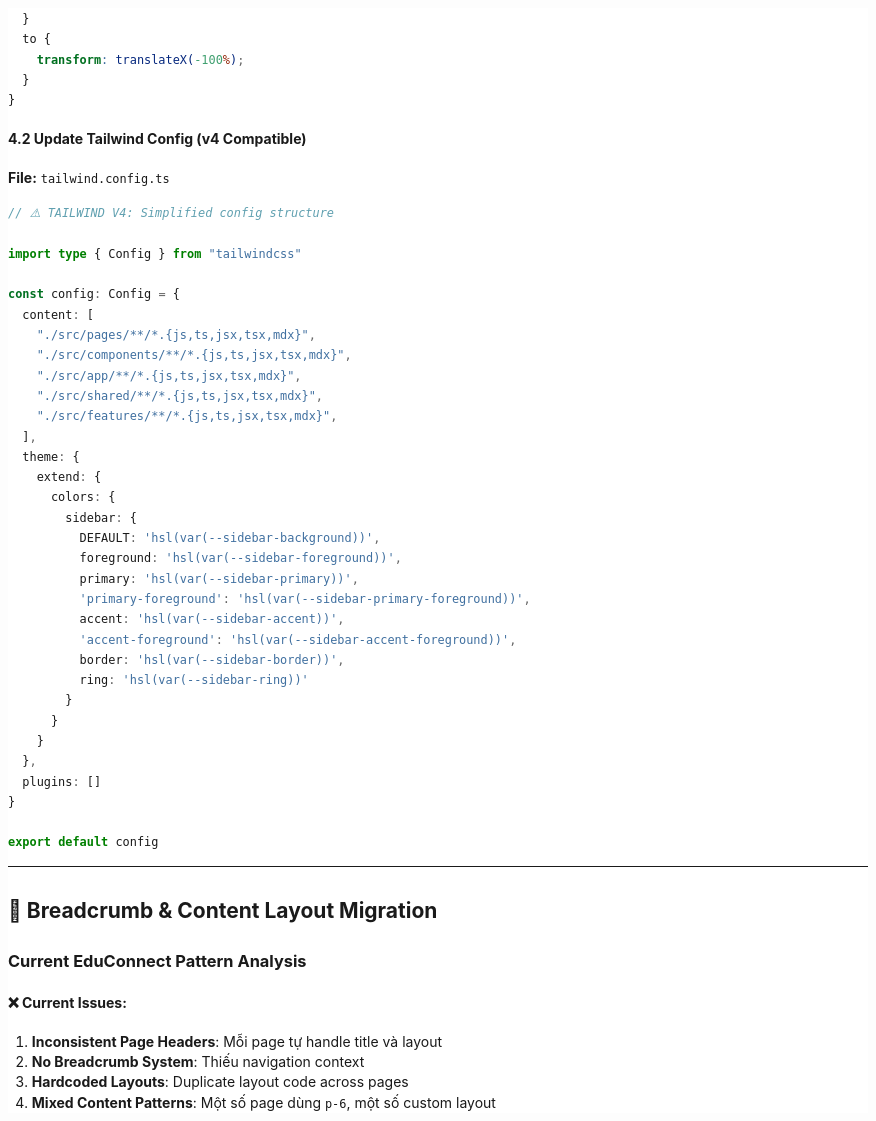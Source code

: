 ```css
  }
  to {
    transform: translateX(-100%);
  }
}
```

#### 4.2 Update Tailwind Config (v4 Compatible)
**File:** `tailwind.config.ts`
```typescript
// ⚠️ TAILWIND V4: Simplified config structure

import type { Config } from "tailwindcss"

const config: Config = {
  content: [
    "./src/pages/**/*.{js,ts,jsx,tsx,mdx}",
    "./src/components/**/*.{js,ts,jsx,tsx,mdx}",
    "./src/app/**/*.{js,ts,jsx,tsx,mdx}",
    "./src/shared/**/*.{js,ts,jsx,tsx,mdx}",
    "./src/features/**/*.{js,ts,jsx,tsx,mdx}",
  ],
  theme: {
    extend: {
      colors: {
        sidebar: {
          DEFAULT: 'hsl(var(--sidebar-background))',
          foreground: 'hsl(var(--sidebar-foreground))',
          primary: 'hsl(var(--sidebar-primary))',
          'primary-foreground': 'hsl(var(--sidebar-primary-foreground))',
          accent: 'hsl(var(--sidebar-accent))',
          'accent-foreground': 'hsl(var(--sidebar-accent-foreground))',
          border: 'hsl(var(--sidebar-border))',
          ring: 'hsl(var(--sidebar-ring))'
        }
      }
    }
  },
  plugins: []
}

export default config
```

---

## 🧭 Breadcrumb & Content Layout Migration

### Current EduConnect Pattern Analysis

#### ❌ Current Issues:
1. **Inconsistent Page Headers**: Mỗi page tự handle title và layout
2. **No Breadcrumb System**: Thiếu navigation context
3. **Hardcoded Layouts**: Duplicate layout code across pages
4. **Mixed Content Patterns**: Một số page dùng `p-6`, một số custom layout
